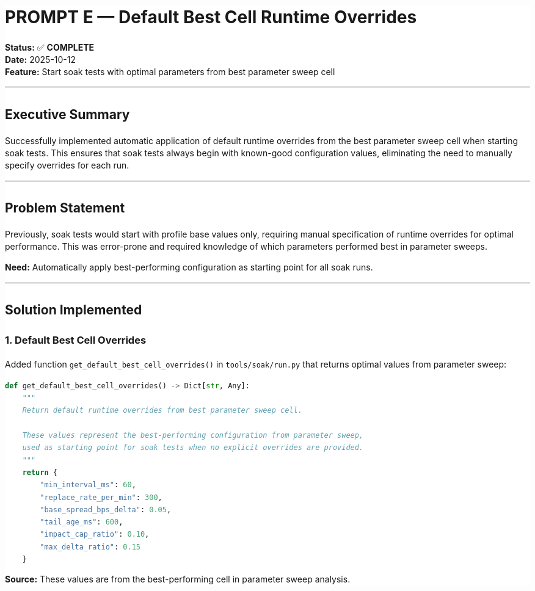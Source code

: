 # PROMPT E — Default Best Cell Runtime Overrides

**Status:** ✅ **COMPLETE**  
**Date:** 2025-10-12  
**Feature:** Start soak tests with optimal parameters from best parameter sweep cell

---

## Executive Summary

Successfully implemented automatic application of default runtime overrides from the best parameter sweep cell when starting soak tests. This ensures that soak tests always begin with known-good configuration values, eliminating the need to manually specify overrides for each run.

---

## Problem Statement

Previously, soak tests would start with profile base values only, requiring manual specification of runtime overrides for optimal performance. This was error-prone and required knowledge of which parameters performed best in parameter sweeps.

**Need:** Automatically apply best-performing configuration as starting point for all soak runs.

---

## Solution Implemented

### 1. Default Best Cell Overrides

Added function `get_default_best_cell_overrides()` in `tools/soak/run.py` that returns optimal values from parameter sweep:

```python
def get_default_best_cell_overrides() -> Dict[str, Any]:
    """
    Return default runtime overrides from best parameter sweep cell.
    
    These values represent the best-performing configuration from parameter sweep,
    used as starting point for soak tests when no explicit overrides are provided.
    """
    return {
        "min_interval_ms": 60,
        "replace_rate_per_min": 300,
        "base_spread_bps_delta": 0.05,
        "tail_age_ms": 600,
        "impact_cap_ratio": 0.10,
        "max_delta_ratio": 0.15
    }
```

**Source:** These values are from the best-performing cell in parameter sweep analysis.
